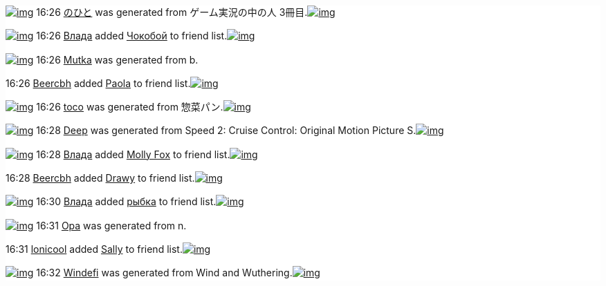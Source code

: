 [![img](http://www.deviantsart.com/2m8h7v1.png)](http://www.barcodekanojo.com/kanojo/2932298/%E3%81%AE%E3%81%B2%E3%81%A8) 16:26 [のひと](http://www.barcodekanojo.com/kanojo/2932298/%E3%81%AE%E3%81%B2%E3%81%A8) was generated from ゲーム実況の中の人 3冊目.[![img](http://www.deviantsart.com/30u9ne1.jpeg)](http://www.barcodekanojo.com/product_images/barcode/5580219/1400225180/%E3%82%B2%E3%83%BC%E3%83%A0%E5%AE%9F%E6%B3%81%E3%81%AE%E4%B8%AD%E3%81%AE%E4%BA%BA%203%E5%86%8A%E7%9B%AE.jpg)

[![img](http://www.deviantsart.com/2mcp1kn.jpeg)](http://www.barcodekanojo.com/user/452207/%D0%92%D0%BB%D0%B0%D0%B4%D0%B0) 16:26 [Влада](http://www.barcodekanojo.com/user/452207/%D0%92%D0%BB%D0%B0%D0%B4%D0%B0) added [Чокобой](http://www.barcodekanojo.com/kanojo/2659274/%D0%A7%D0%BE%D0%BA%D0%BE%D0%B1%D0%BE%D0%B9) to friend list.[![img](http://www.deviantsart.com/1eebhai.png)](http://www.barcodekanojo.com/kanojo/2659274/%D0%A7%D0%BE%D0%BA%D0%BE%D0%B1%D0%BE%D0%B9)

[![img](http://www.deviantsart.com/3n9biea.png)](http://www.barcodekanojo.com/kanojo/2932299/Mutka) 16:26 [Mutka](http://www.barcodekanojo.com/kanojo/2932299/Mutka) was generated from b.

16:26 [Beercbh](http://www.barcodekanojo.com/user/455781/Beercbh) added [Paola](http://www.barcodekanojo.com/kanojo/2451593/Paola) to friend list.[![img](http://www.deviantsart.com/23hvt3h.png)](http://www.barcodekanojo.com/kanojo/2451593/Paola)

[![img](http://www.deviantsart.com/26mdapr.png)](http://www.barcodekanojo.com/kanojo/2932300/toco) 16:26 [toco](http://www.barcodekanojo.com/kanojo/2932300/toco) was generated from 惣菜パン.[![img](http://www.deviantsart.com/6uohn2.jpeg)](http://www.barcodekanojo.com/product_images/barcode/5580223/1400225211/%E6%83%A3%E8%8F%9C%E3%83%91%E3%83%B3.jpg)

[![img](http://www.deviantsart.com/2b467dn.png)](http://www.barcodekanojo.com/kanojo/2932301/Deep) 16:28 [Deep](http://www.barcodekanojo.com/kanojo/2932301/Deep) was generated from Speed 2: Cruise Control: Original Motion Picture S.[![img](http://www.deviantsart.com/krjdcm.jpeg)](http://www.barcodekanojo.com/product_images/barcode/5580224/1400225236/50x50xSpeed,P202,P3A,P20Cruise,P20Control,P3A,P20Original,P20Motion,P20Picture,P20S.jpg,qw=88,ah=88.pagespeed.ic.MzjknhRPgx.jpg)

[![img](http://www.deviantsart.com/2mcp1kn.jpeg)](http://www.barcodekanojo.com/user/452207/%D0%92%D0%BB%D0%B0%D0%B4%D0%B0) 16:28 [Влада](http://www.barcodekanojo.com/user/452207/%D0%92%D0%BB%D0%B0%D0%B4%D0%B0) added [Molly Fox](http://www.barcodekanojo.com/kanojo/2856873/Molly%20Fox) to friend list.[![img](http://www.deviantsart.com/27ptp72.png)](http://www.barcodekanojo.com/kanojo/2856873/Molly%20Fox)

16:28 [Beercbh](http://www.barcodekanojo.com/user/455781/Beercbh) added [Drawy](http://www.barcodekanojo.com/kanojo/2797292/Drawy) to friend list.[![img](http://www.deviantsart.com/19vk5fe.png)](http://www.barcodekanojo.com/kanojo/2797292/Drawy)

[![img](http://www.deviantsart.com/2mcp1kn.jpeg)](http://www.barcodekanojo.com/user/452207/%D0%92%D0%BB%D0%B0%D0%B4%D0%B0) 16:30 [Влада](http://www.barcodekanojo.com/user/452207/%D0%92%D0%BB%D0%B0%D0%B4%D0%B0) added [рыбка](http://www.barcodekanojo.com/kanojo/2518089/%D1%80%D1%8B%D0%B1%D0%BA%D0%B0) to friend list.[![img](http://www.deviantsart.com/1hgf3hi.png)](http://www.barcodekanojo.com/kanojo/2518089/%D1%80%D1%8B%D0%B1%D0%BA%D0%B0)

[![img](http://www.deviantsart.com/3ih97li.png)](http://www.barcodekanojo.com/kanojo/2932302/Opa) 16:31 [Opa](http://www.barcodekanojo.com/kanojo/2932302/Opa) was generated from n.

16:31 [lonicool](http://www.barcodekanojo.com/user/454421/lonicool) added [Sally](http://www.barcodekanojo.com/kanojo/2096486/Sally) to friend list.[![img](http://www.deviantsart.com/28s1sdc.png)](http://www.barcodekanojo.com/kanojo/2096486/Sally)

[![img](http://www.deviantsart.com/j6opni.png)](http://www.barcodekanojo.com/kanojo/2932303/Windefi) 16:32 [Windefi](http://www.barcodekanojo.com/kanojo/2932303/Windefi) was generated from Wind and Wuthering.[![img](http://www.deviantsart.com/2e1nmc5.jpeg)](http://www.barcodekanojo.com/product_images/barcode/5580230/1400225470/Wind%20and%20Wuthering.jpg)

